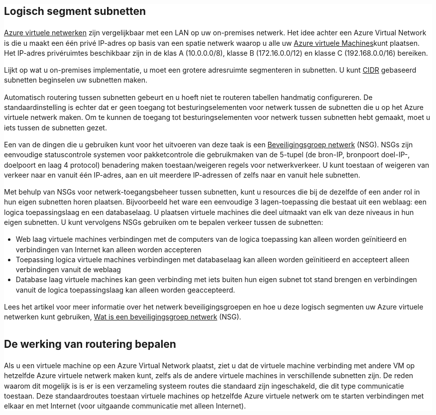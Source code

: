 
## <a name="logically-segment-subnets"></a>Logisch segment subnetten

[Azure virtuele netwerken](https://azure.microsoft.com/documentation/services/virtual-network/) zijn vergelijkbaar met een LAN op uw on-premises netwerk. Het idee achter een Azure Virtual Network is die u maakt een één privé IP-adres op basis van een spatie netwerk waarop u alle uw [Azure virtuele Machines](https://azure.microsoft.com/services/virtual-machines/)kunt plaatsen. Het IP-adres privéruimtes beschikbaar zijn in de klas A (10.0.0.0/8), klasse B (172.16.0.0/12) en klasse C (192.168.0.0/16) bereiken.

Lijkt op wat u on-premises implementatie, u moet een grotere adresruimte segmenteren in subnetten. U kunt [CIDR](https://en.wikipedia.org/wiki/Classless_Inter-Domain_Routing) gebaseerd subnetten beginselen uw subnetten maken.

Automatisch routering tussen subnetten gebeurt en u hoeft niet te routeren tabellen handmatig configureren. De standaardinstelling is echter dat er geen toegang tot besturingselementen voor netwerk tussen de subnetten die u op het Azure virtuele netwerk maken. Om te kunnen de toegang tot besturingselementen voor netwerk tussen subnetten hebt gemaakt, moet u iets tussen de subnetten gezet.

Een van de dingen die u gebruiken kunt voor het uitvoeren van deze taak is een [Beveiligingsgroep netwerk](../virtual-network/virtual-networks-nsg.md) (NSG). NSGs zijn eenvoudige statuscontrole systemen voor pakketcontrole die gebruikmaken van de 5-tupel (de bron-IP, bronpoort doel-IP-, doelpoort en laag 4 protocol) benadering maken toestaan/weigeren regels voor netwerkverkeer. U kunt toestaan of weigeren van verkeer naar en vanuit één IP-adres, aan en uit meerdere IP-adressen of zelfs naar en vanuit hele subnetten.

Met behulp van NSGs voor netwerk-toegangsbeheer tussen subnetten, kunt u resources die bij de dezelfde of een ander rol in hun eigen subnetten horen plaatsen. Bijvoorbeeld het ware een eenvoudige 3 lagen-toepassing die bestaat uit een weblaag: een logica toepassingslaag en een databaselaag. U plaatsen virtuele machines die deel uitmaakt van elk van deze niveaus in hun eigen subnetten. U kunt vervolgens NSGs gebruiken om te bepalen verkeer tussen de subnetten:

- Web laag virtuele machines verbindingen met de computers van de logica toepassing kan alleen worden geïnitieerd en verbindingen van Internet kan alleen worden accepteren
- Toepassing logica virtuele machines verbindingen met databaselaag kan alleen worden geïnitieerd en accepteert alleen verbindingen vanuit de weblaag
- Database laag virtuele machines kan geen verbinding met iets buiten hun eigen subnet tot stand brengen en verbindingen vanuit de logica toepassingslaag kan alleen worden geaccepteerd.

Lees het artikel voor meer informatie over het netwerk beveiligingsgroepen en hoe u deze logisch segmenten uw Azure virtuele netwerken kunt gebruiken, [Wat is een beveiligingsgroep netwerk](../virtual-network/virtual-networks-nsg.md) (NSG).

## <a name="control-routing-behavior"></a>De werking van routering bepalen

Als u een virtuele machine op een Azure Virtual Network plaatst, ziet u dat de virtuele machine verbinding met andere VM op hetzelfde Azure virtuele netwerk maken kunt, zelfs als de andere virtuele machines in verschillende subnetten zijn. De reden waarom dit mogelijk is is er is een verzameling systeem routes die standaard zijn ingeschakeld, die dit type communicatie toestaan. Deze standaardroutes toestaan virtuele machines op hetzelfde Azure virtuele netwerk om te starten verbindingen met elkaar en met Internet (voor uitgaande communicatie met alleen Internet).
